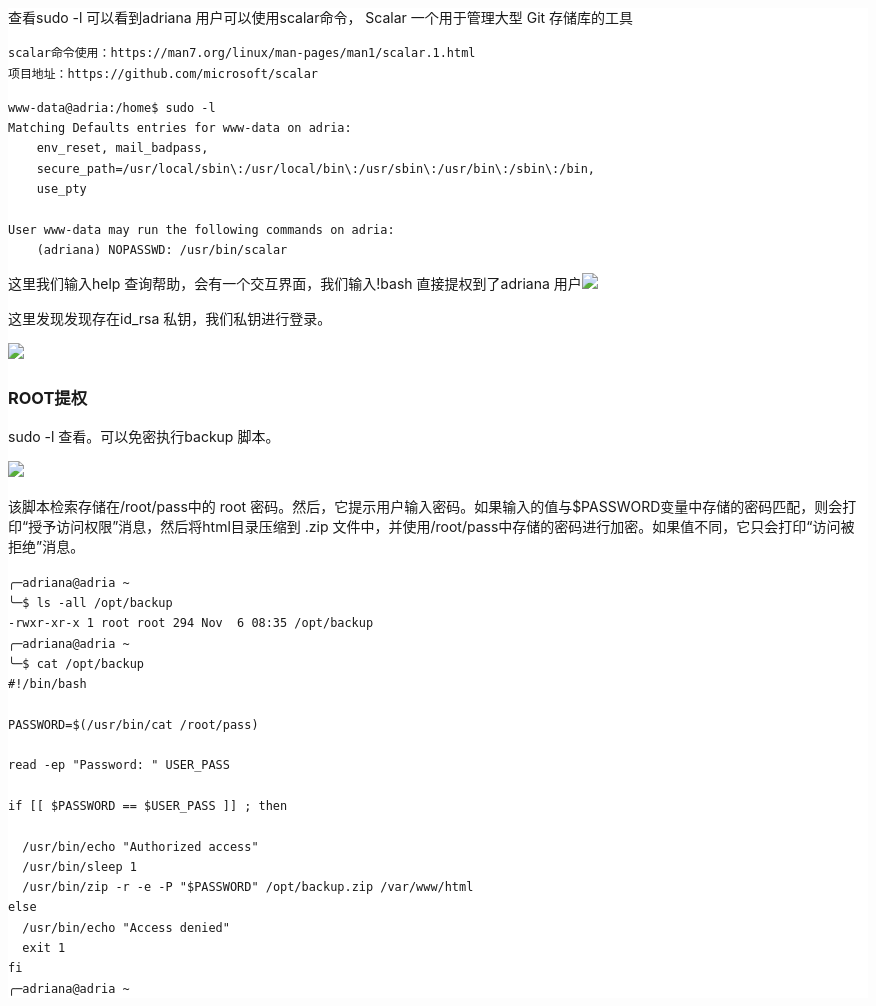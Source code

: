 查看sudo -l 可以看到adriana 用户可以使用scalar命令， Scalar 一个用于管理大型 Git 存储库的工具  
```
scalar命令使用：https://man7.org/linux/man-pages/man1/scalar.1.html
项目地址：https://github.com/microsoft/scalar
```  
```
www-data@adria:/home$ sudo -l
Matching Defaults entries for www-data on adria:
    env_reset, mail_badpass,
    secure_path=/usr/local/sbin\:/usr/local/bin\:/usr/sbin\:/usr/bin\:/sbin\:/bin,
    use_pty

User www-data may run the following commands on adria:
    (adriana) NOPASSWD: /usr/bin/scalar
```  
  
这里我们输入help 查询帮助，会有一个交互界面，我们输入!bash 直接提权到了adriana 用户![](https://mmbiz.qpic.cn/mmbiz_png/lcbWX2ticDCB6ys5G2YsWAcsAyDg8ib8iaLFwd62sPAq8iavSo69uJ4bAKWSvArLsD2kHfudAofygFafshk5naTnqA/640?wx_fmt=png&from=appmsg "")  
  
  
这里发现发现存在id_rsa 私钥，我们私钥进行登录。  
  
![](https://mmbiz.qpic.cn/mmbiz_png/lcbWX2ticDCB6ys5G2YsWAcsAyDg8ib8iaL1JvJPsothfibN3HBz7IXGjRX5pR0vaicnO4sMaFXywB7huHgJ3GVHL6A/640?wx_fmt=png&from=appmsg "")  
### ROOT提权  
  
sudo -l 查看。可以免密执行backup 脚本。  
  
![](https://mmbiz.qpic.cn/mmbiz_png/lcbWX2ticDCB6ys5G2YsWAcsAyDg8ib8iaL67REhbav0Sy8nxAzFGYrrMgTbVdibKf2vYW2rhduNhY1kjnYloeOVgw/640?wx_fmt=png&from=appmsg "")  
  
该脚本检索存储在/root/pass中的 root 密码。然后，它提示用户输入密码。如果输入的值与$PASSWORD变量中存储的密码匹配，则会打印“授予访问权限”消息，然后将html目录压缩到 .zip 文件中，并使用/root/pass中存储的密码进行加密。如果值不同，它只会打印“访问被拒绝”消息。  
```
╭─adriana@adria ~ 
╰─$ ls -all /opt/backup 
-rwxr-xr-x 1 root root 294 Nov  6 08:35 /opt/backup
╭─adriana@adria ~ 
╰─$ cat /opt/backup 
#!/bin/bash

PASSWORD=$(/usr/bin/cat /root/pass)

read -ep "Password: " USER_PASS

if [[ $PASSWORD == $USER_PASS ]] ; then

  /usr/bin/echo "Authorized access"
  /usr/bin/sleep 1
  /usr/bin/zip -r -e -P "$PASSWORD" /opt/backup.zip /var/www/html
else
  /usr/bin/echo "Access denied"
  exit 1
fi
╭─adriana@adria ~ 

```  
  
